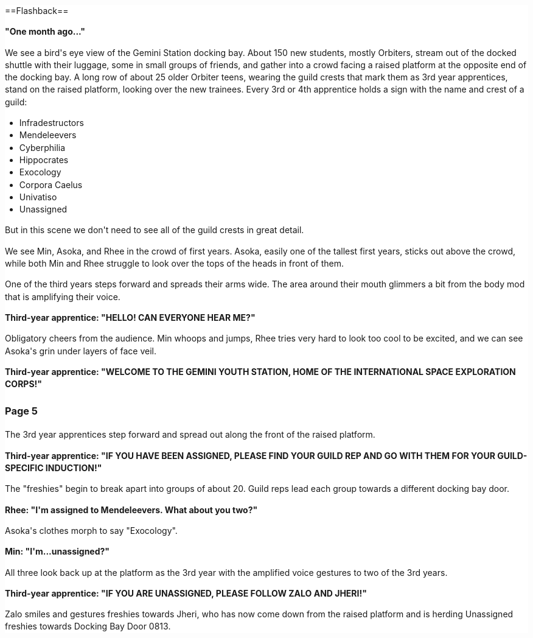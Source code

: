 ==Flashback==

**"One month ago..."**

We see a bird's eye view of the Gemini Station docking bay. About 150 new students, mostly Orbiters, stream out of the docked shuttle with their luggage, some in small groups of friends, and gather into a crowd facing a raised platform at the opposite end of the docking bay. A long row of about 25 older Orbiter teens, wearing the guild crests that mark them as 3rd year apprentices, stand on the raised platform, looking over the new trainees. Every 3rd or 4th apprentice holds a sign with the name and crest of a guild: 

* Infradestructors
* Mendeleevers
* Cyberphilia
* Hippocrates
* Exocology
* Corpora Caelus
* Univatiso
* Unassigned

But in this scene we don't need to see all of the guild crests in great detail. 

We see Min, Asoka, and Rhee in the crowd of first years. Asoka, easily one of the tallest first years, sticks out above the crowd, while both Min and Rhee struggle to look over the tops of the heads in front of them. 

One of the third years steps forward and spreads their arms wide. The area around their mouth glimmers a bit from the body mod that is amplifying their voice. 

**Third-year apprentice: "HELLO! CAN EVERYONE HEAR ME?"**

Obligatory cheers from the audience. Min whoops and jumps, Rhee tries very hard to look too cool to be excited, and we can see Asoka's grin under layers of face veil. 

**Third-year apprentice: "WELCOME TO THE GEMINI YOUTH STATION, HOME OF THE INTERNATIONAL SPACE EXPLORATION CORPS!"**

### Page 5

The 3rd year apprentices step forward and spread out along the front of the raised platform. 

**Third-year apprentice: "IF YOU HAVE BEEN ASSIGNED, PLEASE FIND YOUR GUILD REP AND GO WITH THEM FOR YOUR GUILD-SPECIFIC INDUCTION!"**

The "freshies" begin to break apart into groups of about 20. Guild reps lead each group towards a different docking bay door. 

**Rhee: "I'm assigned to Mendeleevers. What about you two?"**

Asoka's clothes morph to say "Exocology".

**Min: "I'm...unassigned?"**

All three look back up at the platform as the 3rd year with the amplified voice gestures to two of the 3rd years.

**Third-year apprentice: "IF YOU ARE UNASSIGNED, PLEASE FOLLOW ZALO AND JHERI!"**

Zalo smiles and gestures freshies towards Jheri, who has now come down from the raised platform and is herding Unassigned freshies towards Docking Bay Door 0813. 
